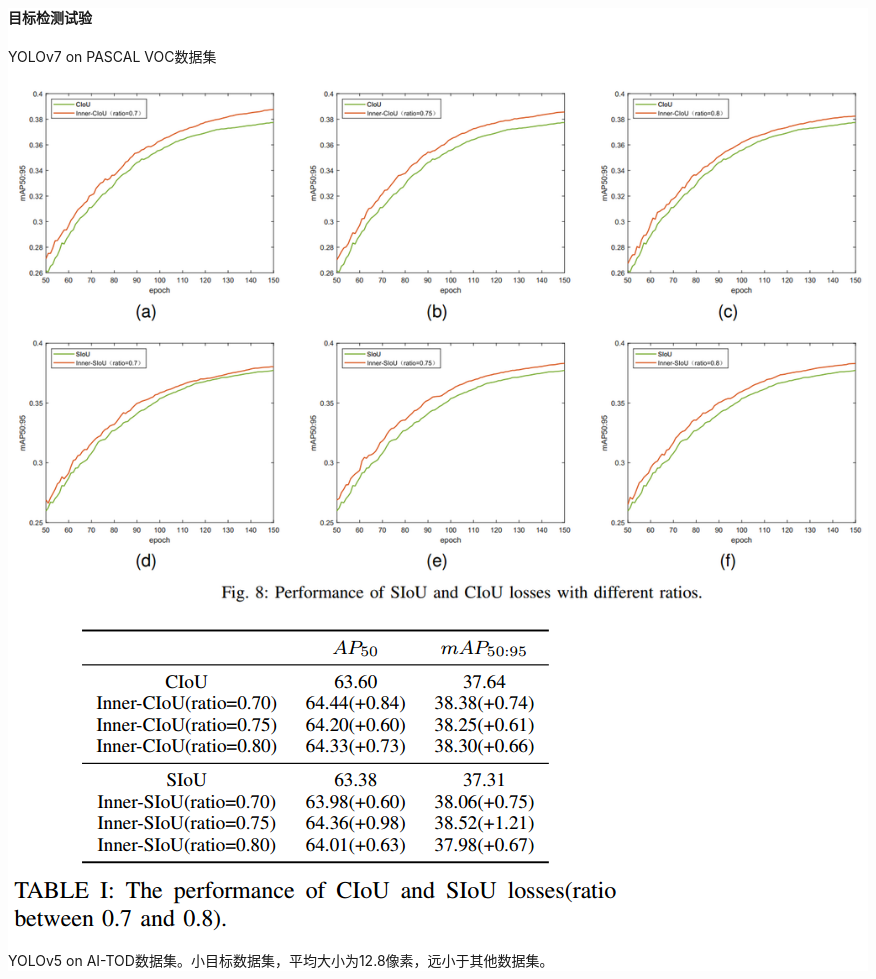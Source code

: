 #### 目标检测试验

YOLOv7 on PASCAL VOC数据集

![1703164690425](image/论文阅读/1703164690425.png)

![1703164803882](image/论文阅读/1703164803882.png)

YOLOv5 on AI-TOD数据集。小目标数据集，平均大小为12.8像素，远小于其他数据集。
